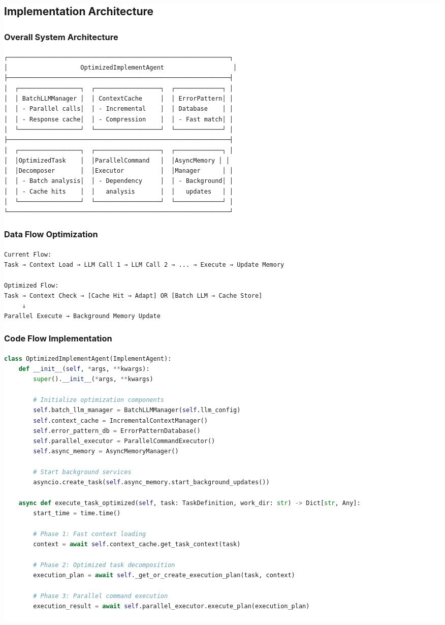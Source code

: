 ## Implementation Architecture

### Overall System Architecture

```
┌─────────────────────────────────────────────────────────────┐
│                    OptimizedImplementAgent                   │
├─────────────────────────────────────────────────────────────┤
│  ┌─────────────────┐  ┌──────────────────┐  ┌─────────────┐ │
│  │ BatchLLMManager │  │ ContextCache     │  │ ErrorPattern│ │
│  │ - Parallel calls│  │ - Incremental    │  │ Database    │ │
│  │ - Response cache│  │ - Compression    │  │ - Fast match│ │
│  └─────────────────┘  └──────────────────┘  └─────────────┘ │
├─────────────────────────────────────────────────────────────┤
│  ┌─────────────────┐  ┌──────────────────┐  ┌─────────────┐ │
│  │OptimizedTask    │  │ParallelCommand   │  │AsyncMemory │ │
│  │Decomposer       │  │Executor          │  │Manager      │ │
│  │ - Batch analysis│  │ - Dependency     │  │ - Background│ │
│  │ - Cache hits    │  │   analysis       │  │   updates   │ │
│  └─────────────────┘  └──────────────────┘  └─────────────┘ │
└─────────────────────────────────────────────────────────────┘
```

### Data Flow Optimization

```
Current Flow:
Task → Context Load → LLM Call 1 → LLM Call 2 → ... → Execute → Update Memory

Optimized Flow:
Task → Context Check → [Cache Hit → Adapt] OR [Batch LLM → Cache Store]
     ↓
Parallel Execute → Background Memory Update
```

### Code Flow Implementation

```python
class OptimizedImplementAgent(ImplementAgent):
    def __init__(self, *args, **kwargs):
        super().__init__(*args, **kwargs)
        
        # Initialize optimization components
        self.batch_llm_manager = BatchLLMManager(self.llm_config)
        self.context_cache = IncrementalContextManager()
        self.error_pattern_db = ErrorPatternDatabase()
        self.parallel_executor = ParallelCommandExecutor()
        self.async_memory = AsyncMemoryManager()
        
        # Start background services
        asyncio.create_task(self.async_memory.start_background_updates())
    
    async def execute_task_optimized(self, task: TaskDefinition, work_dir: str) -> Dict[str, Any]:
        start_time = time.time()
        
        # Phase 1: Fast context loading
        context = await self.context_cache.get_task_context(task)
        
        # Phase 2: Optimized task decomposition
        execution_plan = await self._get_or_create_execution_plan(task, context)
        
        # Phase 3: Parallel command execution
        execution_result = await self.parallel_executor.execute_plan(execution_plan)
        
```
